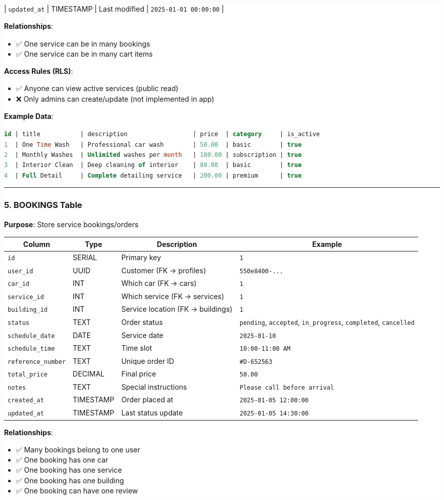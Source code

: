 | `updated_at` | TIMESTAMP | Last modified | `2025-01-01 00:00:00` |

**Relationships**:
- ✅ One service can be in many bookings
- ✅ One service can be in many cart items

**Access Rules (RLS)**:
- ✅ Anyone can view active services (public read)
- ❌ Only admins can create/update (not implemented in app)

**Example Data**:
```sql
id | title           | description                  | price  | category     | is_active
1  | One Time Wash   | Professional car wash        | 50.00  | basic        | true
2  | Monthly Washes  | Unlimited washes per month   | 180.00 | subscription | true
3  | Interior Clean  | Deep cleaning of interior    | 80.00  | basic        | true
4  | Full Detail     | Complete detailing service   | 200.00 | premium      | true
```

---

### 5. BOOKINGS Table
**Purpose**: Store service bookings/orders

| Column | Type | Description | Example |
|--------|------|-------------|---------|
| `id` | SERIAL | Primary key | `1` |
| `user_id` | UUID | Customer (FK → profiles) | `550e8400-...` |
| `car_id` | INT | Which car (FK → cars) | `1` |
| `service_id` | INT | Which service (FK → services) | `1` |
| `building_id` | INT | Service location (FK → buildings) | `1` |
| `status` | TEXT | Order status | `pending`, `accepted`, `in_progress`, `completed`, `cancelled` |
| `schedule_date` | DATE | Service date | `2025-01-10` |
| `schedule_time` | TEXT | Time slot | `10:00-11:00 AM` |
| `reference_number` | TEXT | Unique order ID | `#D-652563` |
| `total_price` | DECIMAL | Final price | `50.00` |
| `notes` | TEXT | Special instructions | `Please call before arrival` |
| `created_at` | TIMESTAMP | Order placed at | `2025-01-05 12:00:00` |
| `updated_at` | TIMESTAMP | Last status update | `2025-01-05 14:30:00` |

**Relationships**:
- ✅ Many bookings belong to one user
- ✅ One booking has one car
- ✅ One booking has one service
- ✅ One booking has one building
- ✅ One booking can have one review
